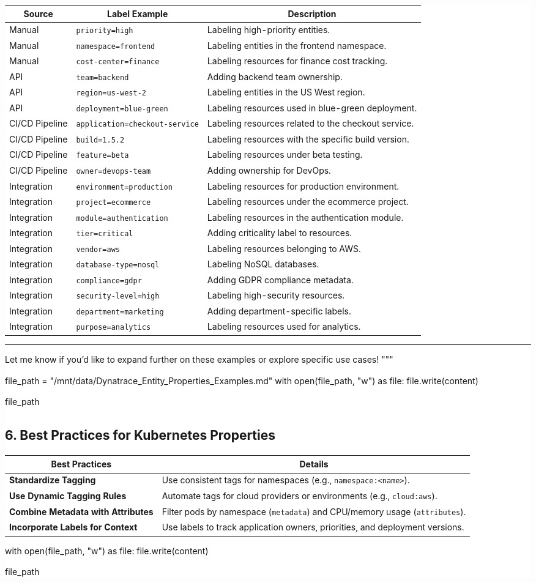 | **Source**            | **Label Example**                | **Description**                                   |
|-----------------------|----------------------------------|-------------------------------------------------|
| Manual                | `priority=high`                 | Labeling high-priority entities.                |
| Manual                | `namespace=frontend`            | Labeling entities in the frontend namespace.    |
| Manual                | `cost-center=finance`           | Labeling resources for finance cost tracking.   |
| API                   | `team=backend`                  | Adding backend team ownership.                  |
| API                   | `region=us-west-2`              | Labeling entities in the US West region.        |
| API                   | `deployment=blue-green`         | Labeling resources used in blue-green deployment. |
| CI/CD Pipeline        | `application=checkout-service`  | Labeling resources related to the checkout service. |
| CI/CD Pipeline        | `build=1.5.2`                   | Labeling resources with the specific build version. |
| CI/CD Pipeline        | `feature=beta`                  | Labeling resources under beta testing.          |
| CI/CD Pipeline        | `owner=devops-team`             | Adding ownership for DevOps.                    |
| Integration           | `environment=production`        | Labeling resources for production environment.  |
| Integration           | `project=ecommerce`             | Labeling resources under the ecommerce project. |
| Integration           | `module=authentication`         | Labeling resources in the authentication module.|
| Integration           | `tier=critical`                 | Adding criticality label to resources.          |
| Integration           | `vendor=aws`                    | Labeling resources belonging to AWS.            |
| Integration           | `database-type=nosql`           | Labeling NoSQL databases.                       |
| Integration           | `compliance=gdpr`               | Adding GDPR compliance metadata.                |
| Integration           | `security-level=high`           | Labeling high-security resources.               |
| Integration           | `department=marketing`          | Adding department-specific labels.              |
| Integration           | `purpose=analytics`             | Labeling resources used for analytics.          |

---

Let me know if you’d like to expand further on these examples or explore specific use cases!
"""

file_path = "/mnt/data/Dynatrace_Entity_Properties_Examples.md"
with open(file_path, "w") as file:
    file.write(content)

file_path
## **6. Best Practices for Kubernetes Properties**

| **Best Practices**                  | **Details**                                                                 |
|-------------------------------------|-----------------------------------------------------------------------------|
| **Standardize Tagging**             | Use consistent tags for namespaces (e.g., `namespace:<name>`).              |
| **Use Dynamic Tagging Rules**       | Automate tags for cloud providers or environments (e.g., `cloud:aws`).      |
| **Combine Metadata with Attributes**| Filter pods by namespace (`metadata`) and CPU/memory usage (`attributes`).  |
| **Incorporate Labels for Context**  | Use labels to track application owners, priorities, and deployment versions.|

with open(file_path, "w") as file:
    file.write(content)

file_path

